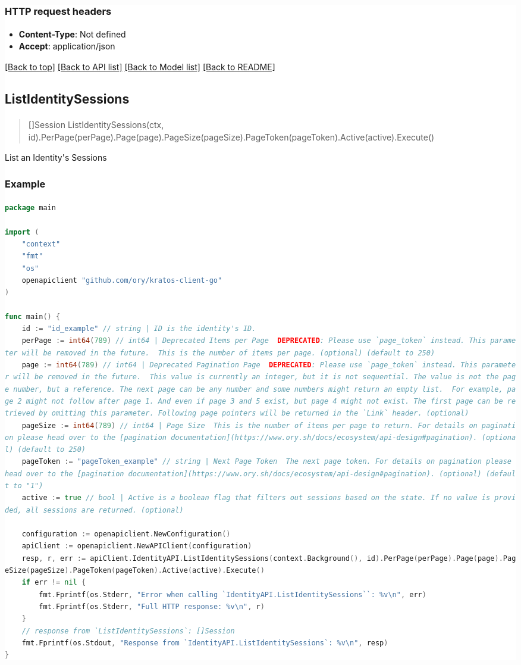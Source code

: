 ### HTTP request headers

- **Content-Type**: Not defined
- **Accept**: application/json

[[Back to top]](#) [[Back to API list]](../README.md#documentation-for-api-endpoints)
[[Back to Model list]](../README.md#documentation-for-models)
[[Back to README]](../README.md)


## ListIdentitySessions

> []Session ListIdentitySessions(ctx, id).PerPage(perPage).Page(page).PageSize(pageSize).PageToken(pageToken).Active(active).Execute()

List an Identity's Sessions



### Example

```go
package main

import (
	"context"
	"fmt"
	"os"
	openapiclient "github.com/ory/kratos-client-go"
)

func main() {
	id := "id_example" // string | ID is the identity's ID.
	perPage := int64(789) // int64 | Deprecated Items per Page  DEPRECATED: Please use `page_token` instead. This parameter will be removed in the future.  This is the number of items per page. (optional) (default to 250)
	page := int64(789) // int64 | Deprecated Pagination Page  DEPRECATED: Please use `page_token` instead. This parameter will be removed in the future.  This value is currently an integer, but it is not sequential. The value is not the page number, but a reference. The next page can be any number and some numbers might return an empty list.  For example, page 2 might not follow after page 1. And even if page 3 and 5 exist, but page 4 might not exist. The first page can be retrieved by omitting this parameter. Following page pointers will be returned in the `Link` header. (optional)
	pageSize := int64(789) // int64 | Page Size  This is the number of items per page to return. For details on pagination please head over to the [pagination documentation](https://www.ory.sh/docs/ecosystem/api-design#pagination). (optional) (default to 250)
	pageToken := "pageToken_example" // string | Next Page Token  The next page token. For details on pagination please head over to the [pagination documentation](https://www.ory.sh/docs/ecosystem/api-design#pagination). (optional) (default to "1")
	active := true // bool | Active is a boolean flag that filters out sessions based on the state. If no value is provided, all sessions are returned. (optional)

	configuration := openapiclient.NewConfiguration()
	apiClient := openapiclient.NewAPIClient(configuration)
	resp, r, err := apiClient.IdentityAPI.ListIdentitySessions(context.Background(), id).PerPage(perPage).Page(page).PageSize(pageSize).PageToken(pageToken).Active(active).Execute()
	if err != nil {
		fmt.Fprintf(os.Stderr, "Error when calling `IdentityAPI.ListIdentitySessions``: %v\n", err)
		fmt.Fprintf(os.Stderr, "Full HTTP response: %v\n", r)
	}
	// response from `ListIdentitySessions`: []Session
	fmt.Fprintf(os.Stdout, "Response from `IdentityAPI.ListIdentitySessions`: %v\n", resp)
}
```
